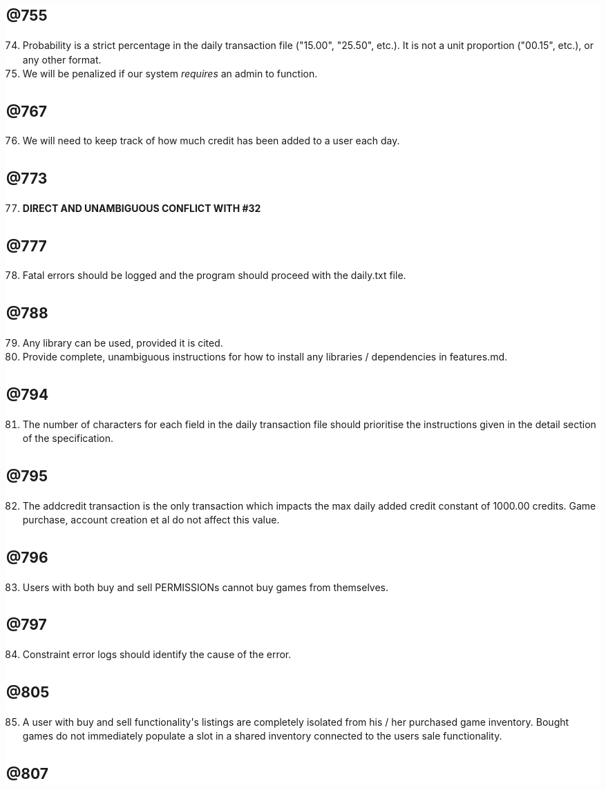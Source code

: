 ## @755

74. Probability is a strict percentage in the daily transaction file ("15.00", "25.50", etc.). It is not a unit proportion ("00.15", etc.), or any other format.
75. We will be penalized if our system _requires_ an admin to function.

## @767

76. We will need to keep track of how much credit has been added to a user each day.

## @773

77. **DIRECT AND UNAMBIGUOUS CONFLICT WITH #32**

## @777

78. Fatal errors should be logged and the program should proceed with the daily.txt file.

## @788

79. Any library can be used, provided it is cited.
80. Provide complete, unambiguous instructions for how to install any libraries / dependencies in features.md.

## @794

81. The number of characters for each field in the daily transaction file should prioritise the instructions given in the detail section of the specification.

## @795

82. The addcredit transaction is the only transaction which impacts the max daily added credit constant of 1000.00 credits. Game purchase, account creation et al do not affect this value.

## @796

83. Users with both buy and sell PERMISSIONs cannot buy games from themselves.

## @797

84. Constraint error logs should identify the cause of the error.

## @805

85. A user with buy and sell functionality's listings are completely isolated from his / her purchased game inventory. Bought games do not immediately populate a slot in a shared inventory connected to the users sale functionality.

## @807
